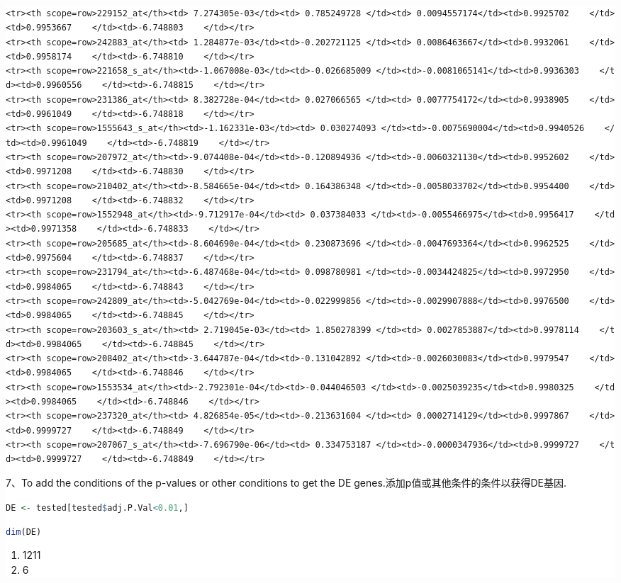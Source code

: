 	<tr><th scope=row>229152_at</th><td> 7.274305e-03</td><td> 0.785249728 </td><td> 0.0094557174</td><td>0.9925702    </td><td>0.9953667    </td><td>-6.748803    </td></tr>
	<tr><th scope=row>242883_at</th><td> 1.284877e-03</td><td>-0.202721125 </td><td> 0.0086463667</td><td>0.9932061    </td><td>0.9958174    </td><td>-6.748810    </td></tr>
	<tr><th scope=row>221658_s_at</th><td>-1.067008e-03</td><td>-0.026685009 </td><td>-0.0081065141</td><td>0.9936303    </td><td>0.9960556    </td><td>-6.748815    </td></tr>
	<tr><th scope=row>231386_at</th><td> 8.382728e-04</td><td> 0.027066565 </td><td> 0.0077754172</td><td>0.9938905    </td><td>0.9961049    </td><td>-6.748818    </td></tr>
	<tr><th scope=row>1555643_s_at</th><td>-1.162331e-03</td><td> 0.030274093 </td><td>-0.0075690004</td><td>0.9940526    </td><td>0.9961049    </td><td>-6.748819    </td></tr>
	<tr><th scope=row>207972_at</th><td>-9.074408e-04</td><td>-0.120894936 </td><td>-0.0060321130</td><td>0.9952602    </td><td>0.9971208    </td><td>-6.748830    </td></tr>
	<tr><th scope=row>210402_at</th><td>-8.584665e-04</td><td> 0.164386348 </td><td>-0.0058033702</td><td>0.9954400    </td><td>0.9971208    </td><td>-6.748832    </td></tr>
	<tr><th scope=row>1552948_at</th><td>-9.712917e-04</td><td> 0.037384033 </td><td>-0.0055466975</td><td>0.9956417    </td><td>0.9971358    </td><td>-6.748833    </td></tr>
	<tr><th scope=row>205685_at</th><td>-8.604690e-04</td><td> 0.230873696 </td><td>-0.0047693364</td><td>0.9962525    </td><td>0.9975604    </td><td>-6.748837    </td></tr>
	<tr><th scope=row>231794_at</th><td>-6.487468e-04</td><td> 0.098780981 </td><td>-0.0034424825</td><td>0.9972950    </td><td>0.9984065    </td><td>-6.748843    </td></tr>
	<tr><th scope=row>242809_at</th><td>-5.042769e-04</td><td>-0.022999856 </td><td>-0.0029907888</td><td>0.9976500    </td><td>0.9984065    </td><td>-6.748845    </td></tr>
	<tr><th scope=row>203603_s_at</th><td> 2.719045e-03</td><td> 1.850278399 </td><td> 0.0027853887</td><td>0.9978114    </td><td>0.9984065    </td><td>-6.748845    </td></tr>
	<tr><th scope=row>208402_at</th><td>-3.644787e-04</td><td>-0.131042892 </td><td>-0.0026030083</td><td>0.9979547    </td><td>0.9984065    </td><td>-6.748846    </td></tr>
	<tr><th scope=row>1553534_at</th><td>-2.792301e-04</td><td>-0.044046503 </td><td>-0.0025039235</td><td>0.9980325    </td><td>0.9984065    </td><td>-6.748846    </td></tr>
	<tr><th scope=row>237320_at</th><td> 4.826854e-05</td><td>-0.213631604 </td><td> 0.0002714129</td><td>0.9997867    </td><td>0.9999727    </td><td>-6.748849    </td></tr>
	<tr><th scope=row>207067_s_at</th><td>-7.696790e-06</td><td> 0.334753187 </td><td>-0.0000347936</td><td>0.9999727    </td><td>0.9999727    </td><td>-6.748849    </td></tr>
</tbody>
</table>



7、To add the conditions of the p-values or other conditions to get the DE genes.添加p值或其他条件的条件以获得DE基因.


```R
DE <- tested[tested$adj.P.Val<0.01,]
```


```R
dim(DE)
```


<ol class=list-inline>
	<li>1211</li>
	<li>6</li>
</ol>
